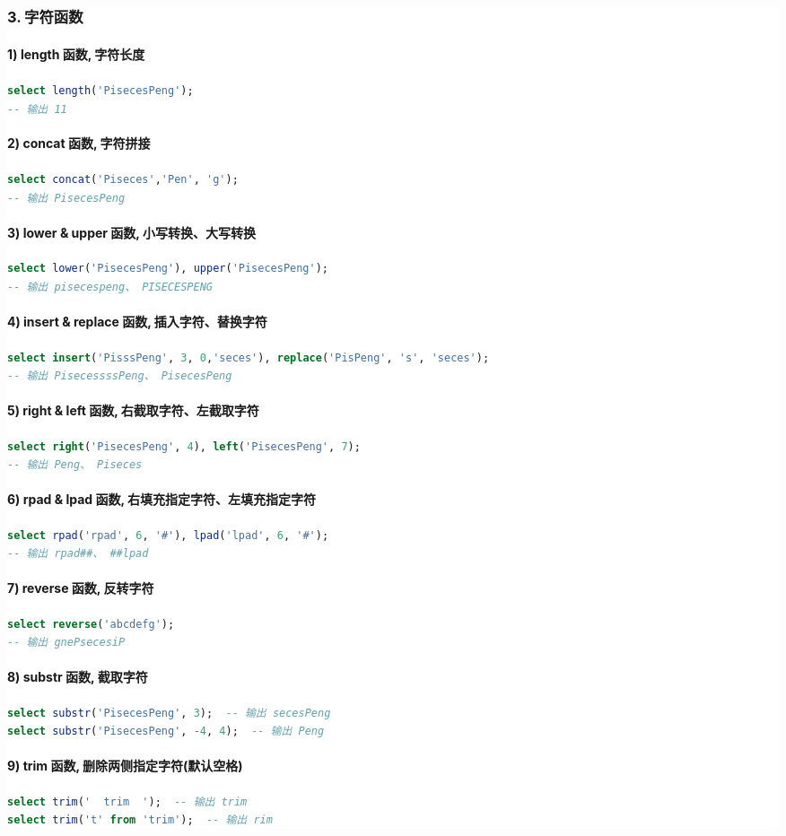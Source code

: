 ### 3. 字符函数

#### 1) length 函数, 字符长度
```sql
select length('PisecesPeng');
-- 输出 11
```

#### 2) concat 函数, 字符拼接
```sql
select concat('Piseces','Pen', 'g');
-- 输出 PisecesPeng
```

#### 3) lower & upper 函数, 小写转换、大写转换
```sql
select lower('PisecesPeng'), upper('PisecesPeng');
-- 输出 pisecespeng、 PISECESPENG
```

#### 4) insert & replace 函数, 插入字符、替换字符
```sql
select insert('PisssPeng', 3, 0,'seces'), replace('PisPeng', 's', 'seces');
-- 输出 PisecessssPeng、 PisecesPeng
```

#### 5) right & left 函数, 右截取字符、左截取字符
```sql
select right('PisecesPeng', 4), left('PisecesPeng', 7);
-- 输出 Peng、 Piseces
```

#### 6) rpad & lpad 函数, 右填充指定字符、左填充指定字符
```sql
select rpad('rpad', 6, '#'), lpad('lpad', 6, '#');
-- 输出 rpad##、 ##lpad
```

#### 7) reverse 函数, 反转字符
```sql
select reverse('abcdefg');
-- 输出 gnePsecesiP
```

#### 8) substr 函数, 截取字符
```sql
select substr('PisecesPeng', 3);  -- 输出 secesPeng
select substr('PisecesPeng', -4, 4);  -- 输出 Peng
```

#### 9) trim 函数, 删除两侧指定字符(默认空格)
```sql
select trim('  trim  ');  -- 输出 trim
select trim('t' from 'trim');  -- 输出 rim
```
